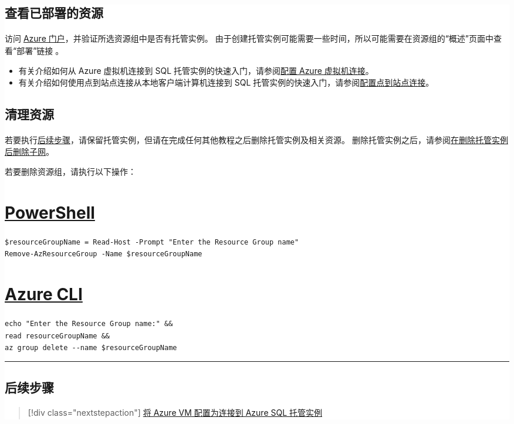 ## <a name="review-deployed-resources"></a>查看已部署的资源

访问 [Azure 门户](https://portal.azure.cn/#blade/HubsExtension/BrowseResourceGroups)，并验证所选资源组中是否有托管实例。 由于创建托管实例可能需要一些时间，所以可能需要在资源组的“概述”页面中查看“部署”链接 。

- 有关介绍如何从 Azure 虚拟机连接到 SQL 托管实例的快速入门，请参阅[配置 Azure 虚拟机连接](connect-vm-instance-configure.md)。
- 有关介绍如何使用点到站点连接从本地客户端计算机连接到 SQL 托管实例的快速入门，请参阅[配置点到站点连接](point-to-site-p2s-configure.md)。

## <a name="clean-up-resources"></a>清理资源

若要执行[后续步骤](#next-steps)，请保留托管实例，但请在完成任何其他教程之后删除托管实例及相关资源。 删除托管实例之后，请参阅[在删除托管实例后删除子网](virtual-cluster-delete.md)。


若要删除资源组，请执行以下操作：

# <a name="powershell"></a>[PowerShell](#tab/azure-powershell)

```azurepowershell
$resourceGroupName = Read-Host -Prompt "Enter the Resource Group name"
Remove-AzResourceGroup -Name $resourceGroupName
```

# <a name="azure-cli"></a>[Azure CLI](#tab/azure-cli)

```azurecli
echo "Enter the Resource Group name:" &&
read resourceGroupName &&
az group delete --name $resourceGroupName
```

---

## <a name="next-steps"></a>后续步骤

> [!div class="nextstepaction"]
> [将 Azure VM 配置为连接到 Azure SQL 托管实例](connect-vm-instance-configure.md)
